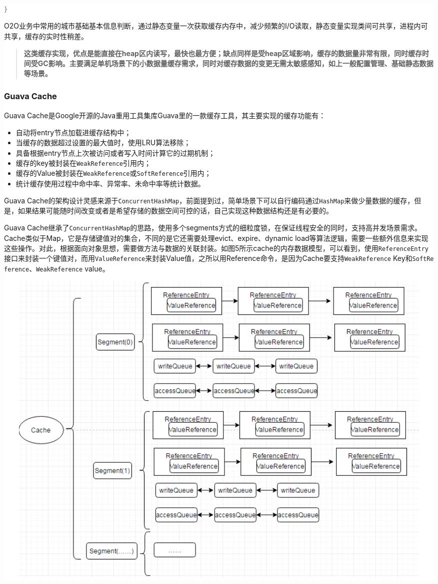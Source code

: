 ```java
}
```

O2O业务中常用的城市基础基本信息判断，通过静态变量一次获取缓存内存中，减少频繁的I/O读取，静态变量实现类间可共享，进程内可共享，缓存的实时性稍差。

> **这类缓存实现，优点是能直接在heap区内读写，最快也最方便；缺点同样是受heap区域影响，缓存的数据量非常有限，同时缓存时间受GC影响。主要满足单机场景下的小数据量缓存需求，同时对缓存数据的变更无需太敏感感知，如上一般配置管理、基础静态数据等场景。**

### Guava Cache

Guava Cache是Google开源的Java重用工具集库Guava里的一款缓存工具，其主要实现的缓存功能有：

- 自动将entry节点加载进缓存结构中；
- 当缓存的数据超过设置的最大值时，使用LRU算法移除；
- 具备根据entry节点上次被访问或者写入时间计算它的过期机制；
- 缓存的key被封装在`WeakReference`引用内；
- 缓存的Value被封装在`WeakReference`或`SoftReference`引用内；
- 统计缓存使用过程中命中率、异常率、未命中率等统计数据。

Guava Cache的架构设计灵感来源于`ConcurrentHashMap`，前面提到过，简单场景下可以自行编码通过`HashMap`来做少量数据的缓存，但是，如果结果可能随时间改变或者是希望存储的数据空间可控的话，自己实现这种数据结构还是有必要的。

Guava Cache继承了`ConcurrentHashMap`的思路，使用多个segments方式的细粒度锁，在保证线程安全的同时，支持高并发场景需求。Cache类似于Map，它是存储键值对的集合，不同的是它还需要处理evict、expire、dynamic load等算法逻辑，需要一些额外信息来实现这些操作。对此，根据面向对象思想，需要做方法与数据的关联封装。如图5所示cache的内存数据模型，可以看到，使用`ReferenceEntry`接口来封装一个键值对，而用`ValueReference`来封装Value值，之所以用Reference命令，是因为Cache要支持`WeakReference` Key和`SoftReference`、`WeakReference` value。

<div align="center">  
<img src="../images/GuavaCache.png" width="800px"/>
</div>
